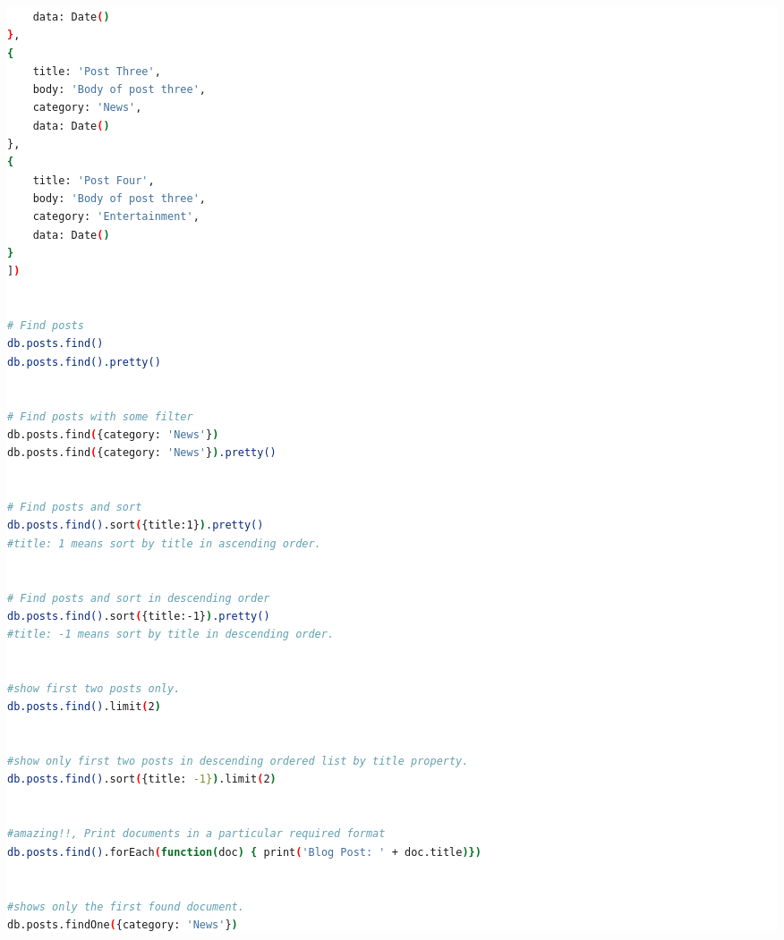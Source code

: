 ```bash
	data: Date()
},
{
	title: 'Post Three',
	body: 'Body of post three',
	category: 'News',
	data: Date()
},
{
	title: 'Post Four',
	body: 'Body of post three',
	category: 'Entertainment',
	data: Date()
}
])


# Find posts
db.posts.find()
db.posts.find().pretty()


# Find posts with some filter
db.posts.find({category: 'News'})
db.posts.find({category: 'News'}).pretty()


# Find posts and sort
db.posts.find().sort({title:1}).pretty()
#title: 1 means sort by title in ascending order.


# Find posts and sort in descending order
db.posts.find().sort({title:-1}).pretty()
#title: -1 means sort by title in descending order.


#show first two posts only.
db.posts.find().limit(2)


#show only first two posts in descending ordered list by title property.
db.posts.find().sort({title: -1}).limit(2)


#amazing!!, Print documents in a particular required format
db.posts.find().forEach(function(doc) { print('Blog Post: ' + doc.title)})


#shows only the first found document.
db.posts.findOne({category: 'News'})
```
